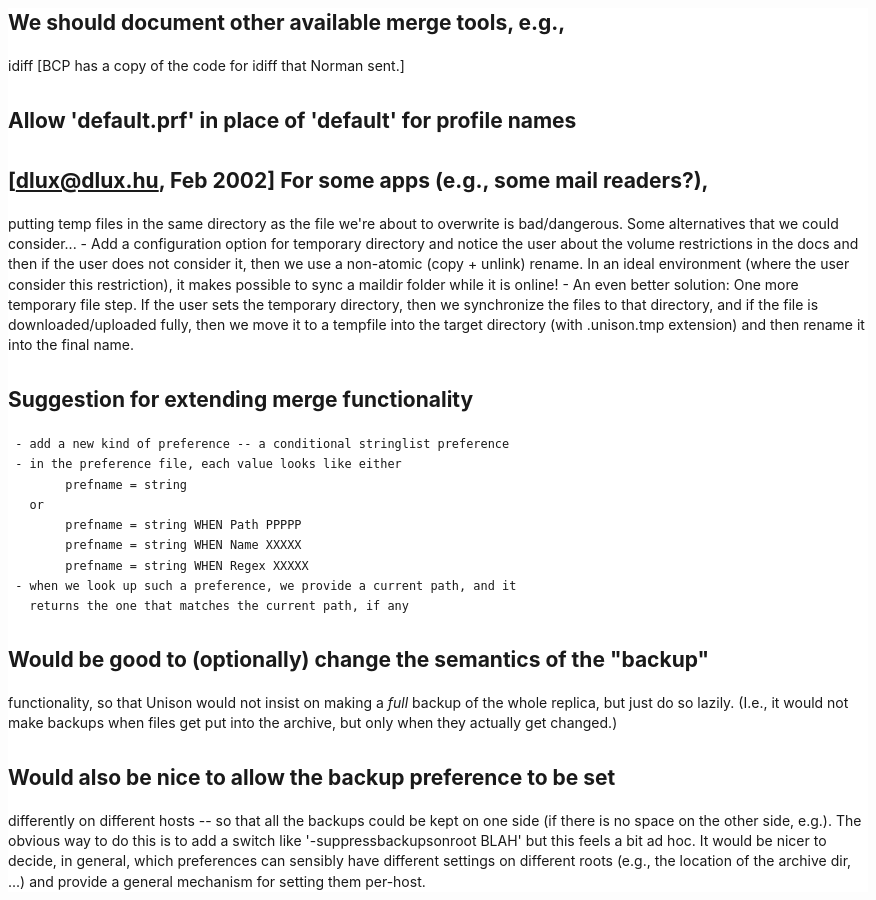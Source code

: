 ## We should document other available merge tools, e.g.,
   idiff [BCP has a copy of the code for idiff that Norman sent.]

## Allow 'default.prf' in place of 'default' for profile names

## [dlux@dlux.hu, Feb 2002] For some apps (e.g., some mail readers?),
  putting temp files in the same directory as the file we're about to
  overwrite is bad/dangerous. Some alternatives that we could
  consider...
    -  Add a configuration option for temporary directory and notice the
       user about the volume restrictions in the docs and then if the user
       does not consider it, then we use a non-atomic (copy + unlink)
       rename. In an ideal environment (where the user consider this
       restriction), it makes possible to sync a maildir folder while it is
       online!
    -  An even better solution: One more temporary file step. If the user
       sets the temporary directory, then we synchronize the files to that
       directory, and if the file is downloaded/uploaded fully, then we move
       it to a tempfile into the target directory (with .unison.tmp
       extension) and then rename it into the final name.

## Suggestion for extending merge functionality
     - add a new kind of preference -- a conditional stringlist preference
     - in the preference file, each value looks like either
            prefname = string
       or
            prefname = string WHEN Path PPPPP
            prefname = string WHEN Name XXXXX
            prefname = string WHEN Regex XXXXX
     - when we look up such a preference, we provide a current path, and it
       returns the one that matches the current path, if any

## Would be good to (optionally) change the semantics of the "backup"
   functionality, so that Unison would not insist on making a *full*
   backup of the whole replica, but just do so lazily.  (I.e., it would
   not make backups when files get put into the archive, but only when
   they actually get changed.)

## Would also be nice to allow the backup preference to be set
   differently on different hosts -- so that all the backups could be
   kept on one side (if there is no space on the other side, e.g.).  The
   obvious way to do this is to add a switch like '-suppressbackupsonroot
   BLAH' but this feels a bit ad hoc.  It would be nicer to decide, in
   general, which preferences can sensibly have different settings on
   different roots (e.g., the location of the archive dir, ...) and
   provide a general mechanism for setting them per-host.
